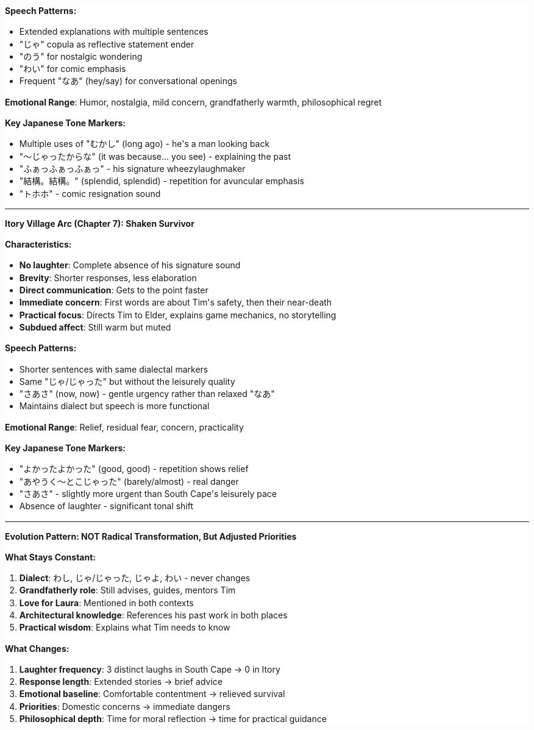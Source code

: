 **Speech Patterns:**
- Extended explanations with multiple sentences
- "じゃ" copula as reflective statement ender
- "のう" for nostalgic wondering
- "わい" for comic emphasis
- Frequent "なあ" (hey/say) for conversational openings

**Emotional Range**: Humor, nostalgia, mild concern, grandfatherly warmth, philosophical regret

**Key Japanese Tone Markers:**
- Multiple uses of "むかし" (long ago) - he's a man looking back
- "～じゃったからな" (it was because... you see) - explaining the past
- "ふぁっふぁっふぁっ" - his signature wheezylaughmaker
- "結構。結構。" (splendid, splendid) - repetition for avuncular emphasis
- "トホホ" - comic resignation sound

---

**Itory Village Arc (Chapter 7): Shaken Survivor**

**Characteristics:**
- **No laughter**: Complete absence of his signature sound
- **Brevity**: Shorter responses, less elaboration
- **Direct communication**: Gets to the point faster
- **Immediate concern**: First words are about Tim's safety, then their near-death
- **Practical focus**: Directs Tim to Elder, explains game mechanics, no storytelling
- **Subdued affect**: Still warm but muted

**Speech Patterns:**
- Shorter sentences with same dialectal markers
- Same "じゃ/じゃった" but without the leisurely quality
- "さあさ" (now, now) - gentle urgency rather than relaxed "なあ"
- Maintains dialect but speech is more functional

**Emotional Range**: Relief, residual fear, concern, practicality

**Key Japanese Tone Markers:**
- "よかったよかった" (good, good) - repetition shows relief
- "あやうく～とこじゃった" (barely/almost) - real danger
- "さあさ" - slightly more urgent than South Cape's leisurely pace
- Absence of laughter - significant tonal shift

---

**Evolution Pattern: NOT Radical Transformation, But Adjusted Priorities**

**What Stays Constant:**
1. **Dialect**: わし, じゃ/じゃった, じゃよ, わい - never changes
2. **Grandfatherly role**: Still advises, guides, mentors Tim
3. **Love for Laura**: Mentioned in both contexts
4. **Architectural knowledge**: References his past work in both places
5. **Practical wisdom**: Explains what Tim needs to know

**What Changes:**
1. **Laughter frequency**: 3 distinct laughs in South Cape → 0 in Itory
2. **Response length**: Extended stories → brief advice
3. **Emotional baseline**: Comfortable contentment → relieved survival
4. **Priorities**: Domestic concerns → immediate dangers
5. **Philosophical depth**: Time for moral reflection → time for practical guidance
